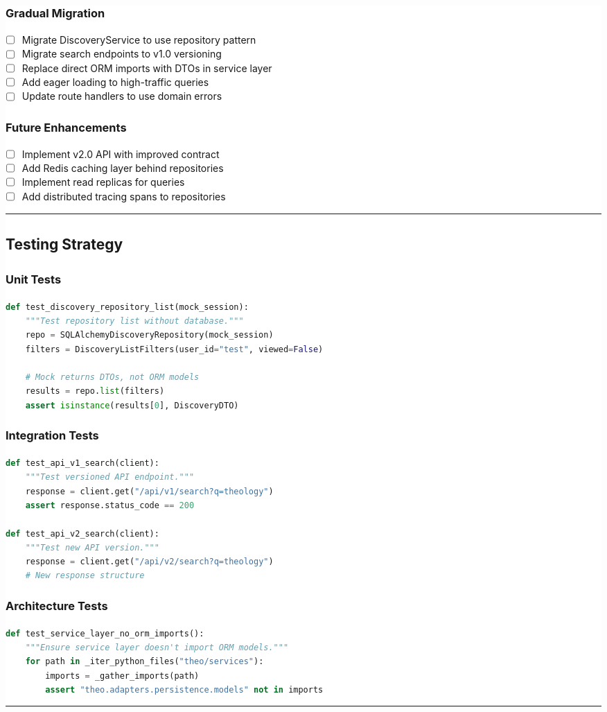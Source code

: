 ### Gradual Migration
- [ ] Migrate DiscoveryService to use repository pattern
- [ ] Migrate search endpoints to v1.0 versioning
- [ ] Replace direct ORM imports with DTOs in service layer
- [ ] Add eager loading to high-traffic queries
- [ ] Update route handlers to use domain errors

### Future Enhancements
- [ ] Implement v2.0 API with improved contract
- [ ] Add Redis caching layer behind repositories
- [ ] Implement read replicas for queries
- [ ] Add distributed tracing spans to repositories

---

## Testing Strategy

### Unit Tests
```python
def test_discovery_repository_list(mock_session):
    """Test repository list without database."""
    repo = SQLAlchemyDiscoveryRepository(mock_session)
    filters = DiscoveryListFilters(user_id="test", viewed=False)
    
    # Mock returns DTOs, not ORM models
    results = repo.list(filters)
    assert isinstance(results[0], DiscoveryDTO)
```

### Integration Tests
```python
def test_api_v1_search(client):
    """Test versioned API endpoint."""
    response = client.get("/api/v1/search?q=theology")
    assert response.status_code == 200
    
def test_api_v2_search(client):
    """Test new API version."""
    response = client.get("/api/v2/search?q=theology")
    # New response structure
```

### Architecture Tests
```python
def test_service_layer_no_orm_imports():
    """Ensure service layer doesn't import ORM models."""
    for path in _iter_python_files("theo/services"):
        imports = _gather_imports(path)
        assert "theo.adapters.persistence.models" not in imports
```

---